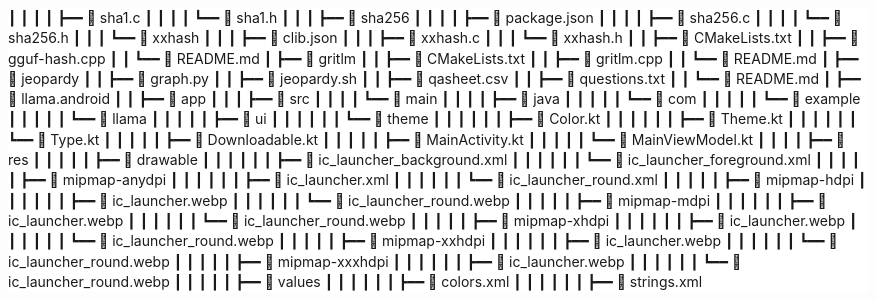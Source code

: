 ┃   ┃   ┃   ┃   ┣━━ 📄 sha1.c
┃   ┃   ┃   ┃   ┗━━ 📄 sha1.h
┃   ┃   ┃   ┣━━ 📂 sha256
┃   ┃   ┃   ┃   ┣━━ 📄 package.json
┃   ┃   ┃   ┃   ┣━━ 📄 sha256.c
┃   ┃   ┃   ┃   ┗━━ 📄 sha256.h
┃   ┃   ┃   ┗━━ 📂 xxhash
┃   ┃   ┃       ┣━━ 📄 clib.json
┃   ┃   ┃       ┣━━ 📄 xxhash.c
┃   ┃   ┃       ┗━━ 📄 xxhash.h
┃   ┃   ┣━━ 📄 CMakeLists.txt
┃   ┃   ┣━━ 📄 gguf-hash.cpp
┃   ┃   ┗━━ 📄 README.md
┃   ┣━━ 📂 gritlm
┃   ┃   ┣━━ 📄 CMakeLists.txt
┃   ┃   ┣━━ 📄 gritlm.cpp
┃   ┃   ┗━━ 📄 README.md
┃   ┣━━ 📂 jeopardy
┃   ┃   ┣━━ 🐍 graph.py
┃   ┃   ┣━━ 📄 jeopardy.sh
┃   ┃   ┣━━ 📄 qasheet.csv
┃   ┃   ┣━━ 📄 questions.txt
┃   ┃   ┗━━ 📄 README.md
┃   ┣━━ 📂 llama.android
┃   ┃   ┣━━ 📂 app
┃   ┃   ┃   ┣━━ 📂 src
┃   ┃   ┃   ┃   ┗━━ 📂 main
┃   ┃   ┃   ┃       ┣━━ 📂 java
┃   ┃   ┃   ┃       ┃   ┗━━ 📂 com
┃   ┃   ┃   ┃       ┃       ┗━━ 📂 example
┃   ┃   ┃   ┃       ┃           ┗━━ 📂 llama
┃   ┃   ┃   ┃       ┃               ┣━━ 📂 ui
┃   ┃   ┃   ┃       ┃               ┃   ┗━━ 📂 theme
┃   ┃   ┃   ┃       ┃               ┃       ┣━━ 📄 Color.kt
┃   ┃   ┃   ┃       ┃               ┃       ┣━━ 📄 Theme.kt
┃   ┃   ┃   ┃       ┃               ┃       ┗━━ 📄 Type.kt
┃   ┃   ┃   ┃       ┃               ┣━━ 📄 Downloadable.kt
┃   ┃   ┃   ┃       ┃               ┣━━ 📄 MainActivity.kt
┃   ┃   ┃   ┃       ┃               ┗━━ 📄 MainViewModel.kt
┃   ┃   ┃   ┃       ┣━━ 📂 res
┃   ┃   ┃   ┃       ┃   ┣━━ 📂 drawable
┃   ┃   ┃   ┃       ┃   ┃   ┣━━ 📄 ic_launcher_background.xml
┃   ┃   ┃   ┃       ┃   ┃   ┗━━ 📄 ic_launcher_foreground.xml
┃   ┃   ┃   ┃       ┃   ┣━━ 📂 mipmap-anydpi
┃   ┃   ┃   ┃       ┃   ┃   ┣━━ 📄 ic_launcher.xml
┃   ┃   ┃   ┃       ┃   ┃   ┗━━ 📄 ic_launcher_round.xml
┃   ┃   ┃   ┃       ┃   ┣━━ 📂 mipmap-hdpi
┃   ┃   ┃   ┃       ┃   ┃   ┣━━ 📄 ic_launcher.webp
┃   ┃   ┃   ┃       ┃   ┃   ┗━━ 📄 ic_launcher_round.webp
┃   ┃   ┃   ┃       ┃   ┣━━ 📂 mipmap-mdpi
┃   ┃   ┃   ┃       ┃   ┃   ┣━━ 📄 ic_launcher.webp
┃   ┃   ┃   ┃       ┃   ┃   ┗━━ 📄 ic_launcher_round.webp
┃   ┃   ┃   ┃       ┃   ┣━━ 📂 mipmap-xhdpi
┃   ┃   ┃   ┃       ┃   ┃   ┣━━ 📄 ic_launcher.webp
┃   ┃   ┃   ┃       ┃   ┃   ┗━━ 📄 ic_launcher_round.webp
┃   ┃   ┃   ┃       ┃   ┣━━ 📂 mipmap-xxhdpi
┃   ┃   ┃   ┃       ┃   ┃   ┣━━ 📄 ic_launcher.webp
┃   ┃   ┃   ┃       ┃   ┃   ┗━━ 📄 ic_launcher_round.webp
┃   ┃   ┃   ┃       ┃   ┣━━ 📂 mipmap-xxxhdpi
┃   ┃   ┃   ┃       ┃   ┃   ┣━━ 📄 ic_launcher.webp
┃   ┃   ┃   ┃       ┃   ┃   ┗━━ 📄 ic_launcher_round.webp
┃   ┃   ┃   ┃       ┃   ┣━━ 📂 values
┃   ┃   ┃   ┃       ┃   ┃   ┣━━ 📄 colors.xml
┃   ┃   ┃   ┃       ┃   ┃   ┣━━ 📄 strings.xml